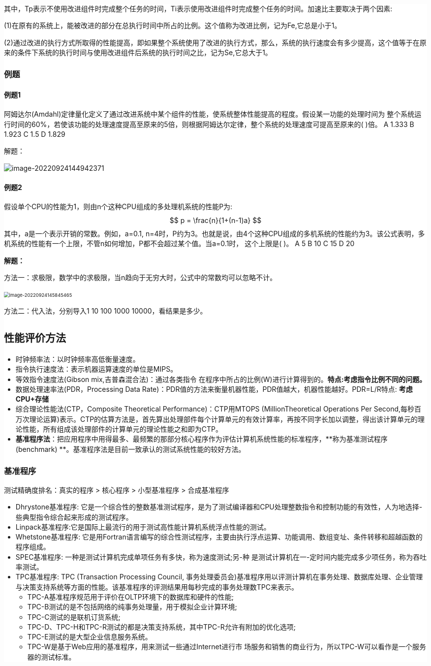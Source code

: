 其中，Tp表示不使用改进组件时完成整个任务的时间，Ti表示使用改进组件时完成整个任务的时间。加速比主要取决于两个因素:

(1)在原有的系统上，能被改进的部分在总执行时间中所占的比例。这个值称为改进比例，记为Fe,它总是小于1。

(2)通过改进的执行方式所取得的性能提高，即如果整个系统使用了改进的执行方式，那么，系统的执行速度会有多少提高，这个值等于在原来的条件下系统的执行时间与使用改进组件后系统的执行时间之比，记为Se,它总大于1。

### 例题

#### 例题1

阿姆达尔(Amdahl)定律量化定义了通过改进系统中某个组件的性能，使系统整体性能提高的程度。假设某一功能的处理时间为 整个系统运行时间的60%，若使该功能的处理速度提高至原来的5倍，则根据阿姆达尔定律，整个系统的处理速度可提高至原来的( )倍。
A 1.333	B 1.923	C 1.5	D 1.829

解题：

![image-20220924144942371](https://geforce-tang.oss-cn-shanghai.aliyuncs.com/imgs/image-20220924144942371.png)

#### 例题2

假设单个CPU的性能为1，则由n个这种CPU组成的多处理机系统的性能P为:
$$
p = \frac{n}{1+(n-1)a}
$$
其中，a是一个表示开销的常数。例如，a=0.1, n=4时，P约为3。也就是说，由4个这种CPU组成的多机系统的性能约为3。该公式表明，多机系统的性能有一个上限，不管n如何增加，P都不会超过某个值。当a=0.1时， 这个上限是( )。
A 5	B 10	C 15	D 20

**解题：**

方法一：求极限，数学中的求极限，当n趋向于无穷大时，公式中的常数均可以忽略不计。

<img src="https://geforce-tang.oss-cn-shanghai.aliyuncs.com/imgs/image-20220924145845465.png" alt="image-20220924145845465" style="zoom:67%;" />

方法二：代入法，分别导入1 10 100 1000 10000，看结果是多少。

## 性能评价方法

- 时钟频率法：以时钟频率高低衡量速度。
- 指令执行速度法：表示机器运算速度的单位是MIPS。
- 等效指令速度法(Gibson mix,吉普森混合法)：通过各类指令 在程序中所占的比例(W)进行计算得到的。**特点:考虑指令比例不同的问题。**
- 数据处理速率法(PDR，Processing Data Rate)：PDR值的方法来衡量机器性能，PDR值越大，机器性能越好。PDR=L/R特点: **考虑CPU+存储**
- 综合理论性能法(CTP，Composite Theoretical Performance)：CTP用MTOPS (MillionTheoretical Operations Per Second,每秒百万次理论运算)表示。CTP的估算方法是，首先算出处理部件每个计算单元的有效计算率，再按不同字长加以调整，得出该计算单元的理论性能，所有组成该处理部件的计算单元的理论性能之和即为CTP。
- **基准程序法**：把应用程序中用得最多、最频繁的那部分核心程序作为评估计算机系统性能的标准程序，**称为基准测试程序(benchmark) **。基准程序法是目前一致承认的测试系统性能的较好方法。

### 基准程序

测试精确度排名：真实的程序 > 核心程序 > 小型基准程序 > 合成基准程序

- Dhrystone基准程序: 它是一个综合性的整数基准测试程序，是为了测试编译器和CPU处理整数指令和控制功能的有效性，人为地选择-些典型指令综合起来形成的测试程序。
- Linpack基准程序:它是国际上最流行的用于测试高性能计算机系统浮点性能的测试。
- Whetstone基准程序: 它是用Fortran语言编写的综合性测试程序，主要由执行浮点运算、功能调用、数组变址、条件转移和超越函数的程序组成。
- SPEC基准程序: 一种是测试计算机完成单项任务有多快，称为速度测试;另-种 是测试计算机在一-定时间内能完成多少项任务，称为吞吐率测试。
- TPC基准程序: TPC (Transaction Processing Council, 事务处理委员会)基准程序用以评测计算机在事务处理、数据库处理、企业管理与决策支持系统等方面的性能。该基准程序的评测结果用每秒完成的事务处理数TPC来表示。
  - TPC-A基准程序规范用于评价在OLTP环境下的数据库和硬件的性能;
  - TPC-B测试的是不包括网络的纯事务处理量，用于模拟企业计算环境;
  - TPC-C测试的是联机订货系统;
  - TPC-D、TPC-H和TPC-R测试的都是决策支持系统，其中TPC-R允许有附加的优化选项;
  - TPC-E测试的是大型企业信息服务系统。
  - TPC-W是基于Web应用的基准程序，用来测试一些通过Internet进行市 场服务和销售的商业行为，所以TPC-W可以看作是一个服务器的测试标准。
